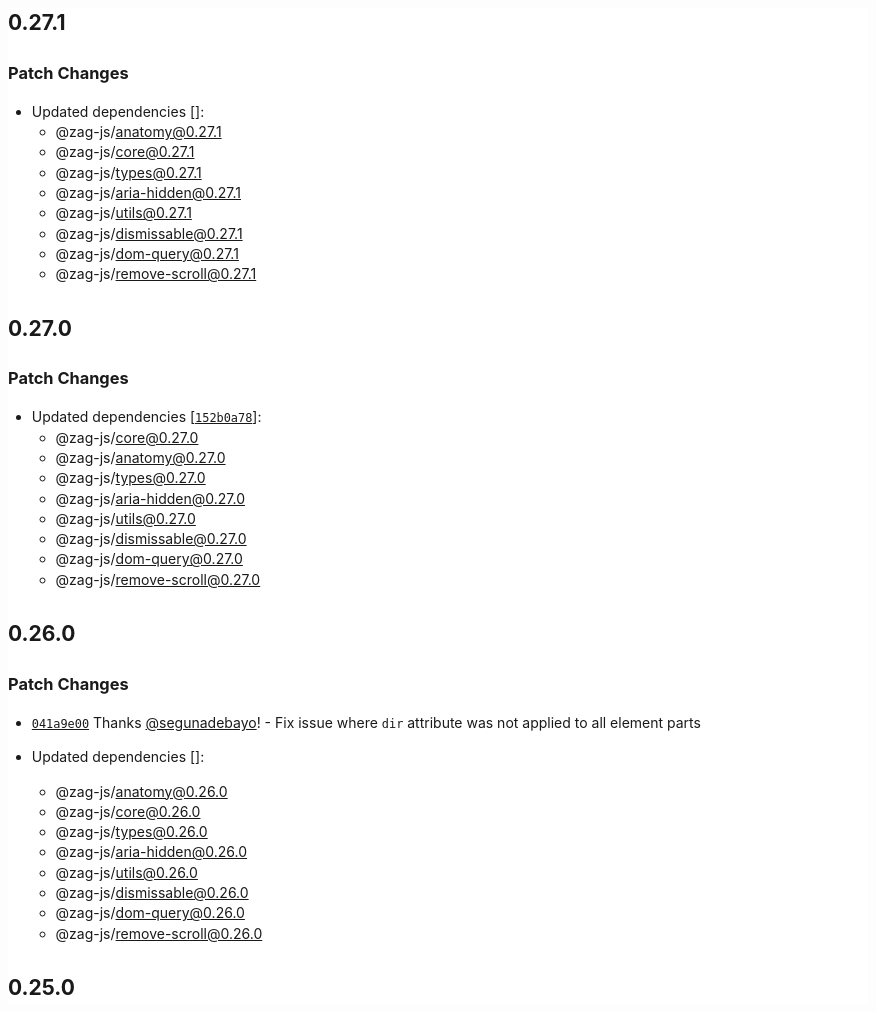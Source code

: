 ## 0.27.1

### Patch Changes

- Updated dependencies []:
  - @zag-js/anatomy@0.27.1
  - @zag-js/core@0.27.1
  - @zag-js/types@0.27.1
  - @zag-js/aria-hidden@0.27.1
  - @zag-js/utils@0.27.1
  - @zag-js/dismissable@0.27.1
  - @zag-js/dom-query@0.27.1
  - @zag-js/remove-scroll@0.27.1

## 0.27.0

### Patch Changes

- Updated dependencies [[`152b0a78`](https://github.com/chakra-ui/zag/commit/152b0a78b6ba18442f38164ce90789bc243f6e00)]:
  - @zag-js/core@0.27.0
  - @zag-js/anatomy@0.27.0
  - @zag-js/types@0.27.0
  - @zag-js/aria-hidden@0.27.0
  - @zag-js/utils@0.27.0
  - @zag-js/dismissable@0.27.0
  - @zag-js/dom-query@0.27.0
  - @zag-js/remove-scroll@0.27.0

## 0.26.0

### Patch Changes

- [`041a9e00`](https://github.com/chakra-ui/zag/commit/041a9e00e503ce62a198db45ea7b757de7c39263) Thanks
  [@segunadebayo](https://github.com/segunadebayo)! - Fix issue where `dir` attribute was not applied to all element
  parts

- Updated dependencies []:
  - @zag-js/anatomy@0.26.0
  - @zag-js/core@0.26.0
  - @zag-js/types@0.26.0
  - @zag-js/aria-hidden@0.26.0
  - @zag-js/utils@0.26.0
  - @zag-js/dismissable@0.26.0
  - @zag-js/dom-query@0.26.0
  - @zag-js/remove-scroll@0.26.0

## 0.25.0
